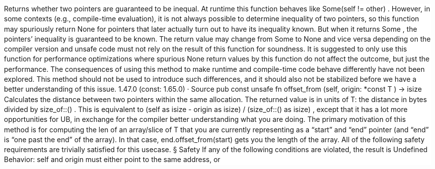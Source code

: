 Returns whether two pointers are guaranteed to be inequal.
At runtime this function behaves like
Some(self != other)
.
However, in some contexts (e.g., compile-time evaluation),
it is not always possible to determine inequality of two pointers, so this function may
spuriously return
None
for pointers that later actually turn out to have its inequality known.
But when it returns
Some
, the pointers’ inequality is guaranteed to be known.
The return value may change from
Some
to
None
and vice versa depending on the compiler
version and unsafe code must not
rely on the result of this function for soundness. It is suggested to only use this function
for performance optimizations where spurious
None
return values by this function do not
affect the outcome, but just the performance.
The consequences of using this method to make runtime and compile-time code behave
differently have not been explored. This method should not be used to introduce such
differences, and it should also not be stabilized before we have a better understanding
of this issue.
1.47.0 (const: 1.65.0)
·
Source
pub const unsafe fn
offset_from
(self, origin:
*const T
) ->
isize
Calculates the distance between two pointers within the same allocation. The returned value is in
units of T: the distance in bytes divided by
size_of::<T>()
.
This is equivalent to
(self as isize - origin as isize) / (size_of::<T>() as isize)
,
except that it has a lot more opportunities for UB, in exchange for the compiler
better understanding what you are doing.
The primary motivation of this method is for computing the
len
of an array/slice
of
T
that you are currently representing as a “start” and “end” pointer
(and “end” is “one past the end” of the array).
In that case,
end.offset_from(start)
gets you the length of the array.
All of the following safety requirements are trivially satisfied for this usecase.
§
Safety
If any of the following conditions are violated, the result is Undefined Behavior:
self
and
origin
must either
point to the same address, or